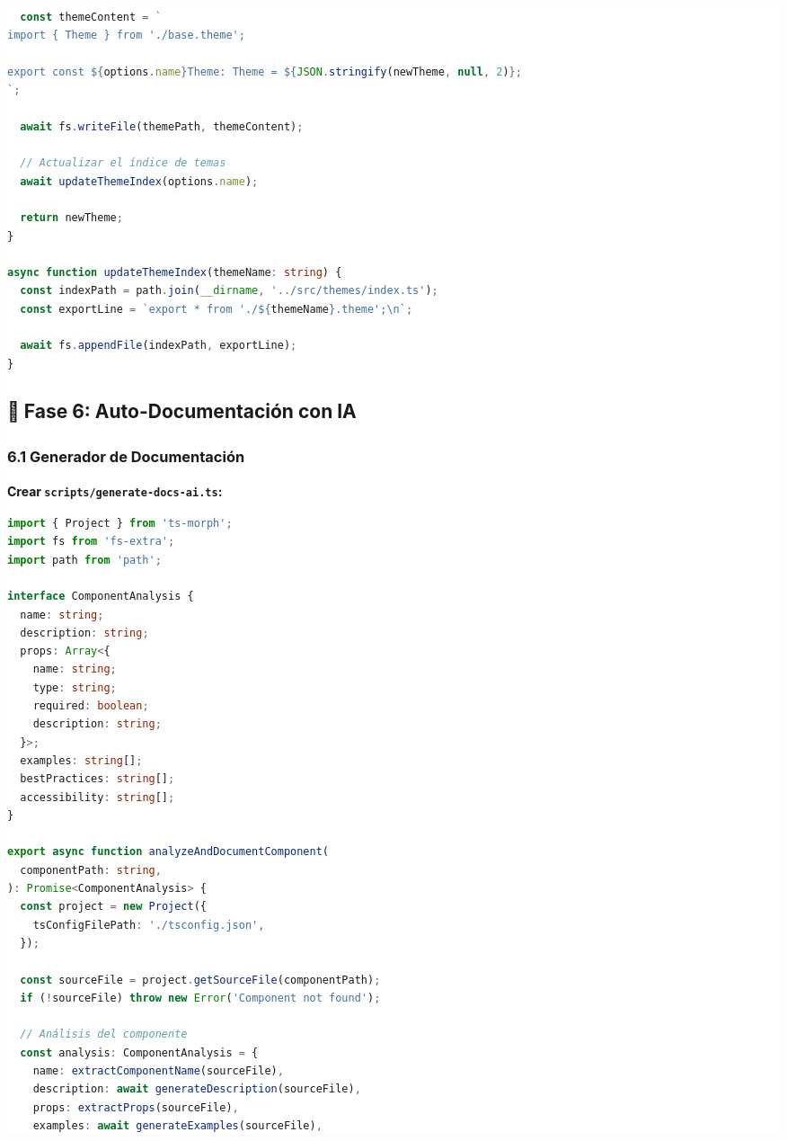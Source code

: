 ```typescript
  const themeContent = `
import { Theme } from './base.theme';

export const ${options.name}Theme: Theme = ${JSON.stringify(newTheme, null, 2)};
`;

  await fs.writeFile(themePath, themeContent);

  // Actualizar el índice de temas
  await updateThemeIndex(options.name);

  return newTheme;
}

async function updateThemeIndex(themeName: string) {
  const indexPath = path.join(__dirname, '../src/themes/index.ts');
  const exportLine = `export * from './${themeName}.theme';\n`;

  await fs.appendFile(indexPath, exportLine);
}
```

## 🤖 Fase 6: Auto-Documentación con IA

### 6.1 Generador de Documentación

**Crear `scripts/generate-docs-ai.ts`:**

```typescript
import { Project } from 'ts-morph';
import fs from 'fs-extra';
import path from 'path';

interface ComponentAnalysis {
  name: string;
  description: string;
  props: Array<{
    name: string;
    type: string;
    required: boolean;
    description: string;
  }>;
  examples: string[];
  bestPractices: string[];
  accessibility: string[];
}

export async function analyzeAndDocumentComponent(
  componentPath: string,
): Promise<ComponentAnalysis> {
  const project = new Project({
    tsConfigFilePath: './tsconfig.json',
  });

  const sourceFile = project.getSourceFile(componentPath);
  if (!sourceFile) throw new Error('Component not found');

  // Análisis del componente
  const analysis: ComponentAnalysis = {
    name: extractComponentName(sourceFile),
    description: await generateDescription(sourceFile),
    props: extractProps(sourceFile),
    examples: await generateExamples(sourceFile),
```